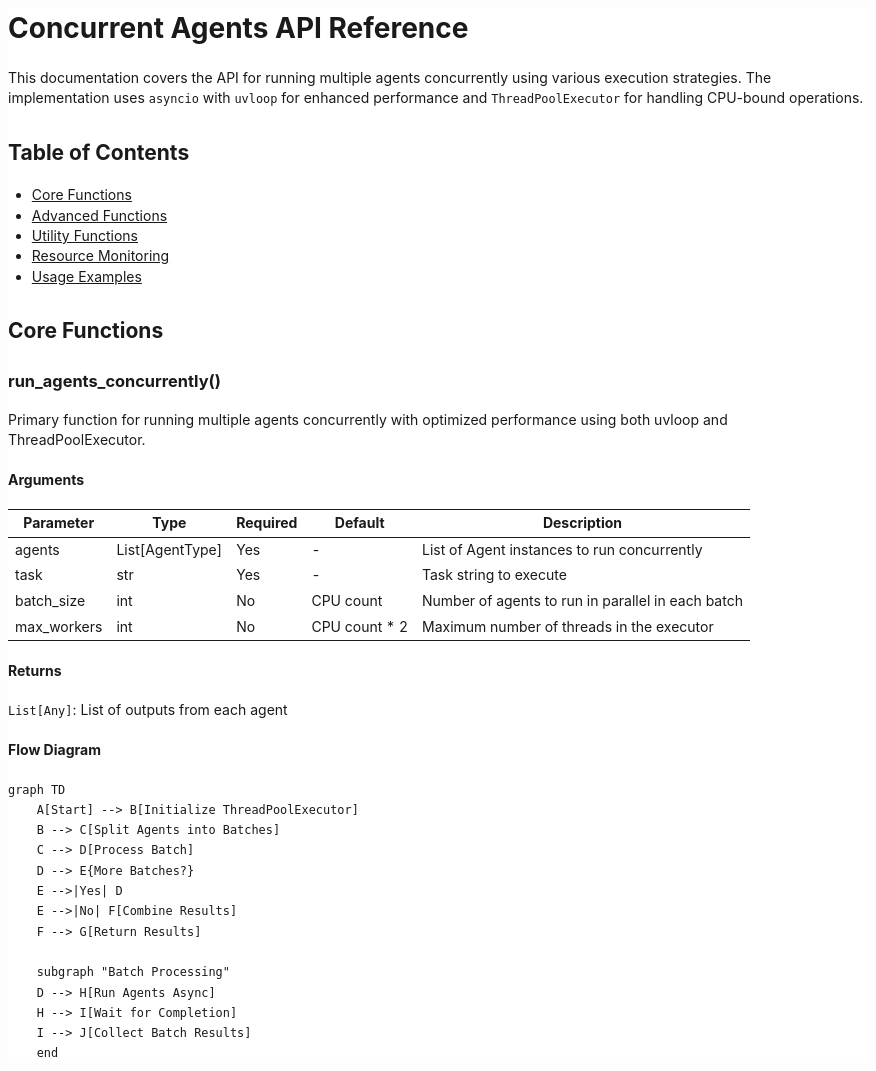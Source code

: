# Concurrent Agents API Reference

This documentation covers the API for running multiple agents concurrently using various execution strategies. The implementation uses `asyncio` with `uvloop` for enhanced performance and `ThreadPoolExecutor` for handling CPU-bound operations.

## Table of Contents
- [Core Functions](#core-functions)
- [Advanced Functions](#advanced-functions)
- [Utility Functions](#utility-functions)
- [Resource Monitoring](#resource-monitoring)
- [Usage Examples](#usage-examples)

## Core Functions

### run_agents_concurrently()

Primary function for running multiple agents concurrently with optimized performance using both uvloop and ThreadPoolExecutor.

#### Arguments

| Parameter    | Type           | Required | Default        | Description |
|-------------|----------------|----------|----------------|-------------|
| agents      | List[AgentType]| Yes      | -              | List of Agent instances to run concurrently |
| task        | str            | Yes      | -              | Task string to execute |
| batch_size  | int           | No       | CPU count      | Number of agents to run in parallel in each batch |
| max_workers | int           | No       | CPU count * 2  | Maximum number of threads in the executor |

#### Returns
`List[Any]`: List of outputs from each agent

#### Flow Diagram

```mermaid
graph TD
    A[Start] --> B[Initialize ThreadPoolExecutor]
    B --> C[Split Agents into Batches]
    C --> D[Process Batch]
    D --> E{More Batches?}
    E -->|Yes| D
    E -->|No| F[Combine Results]
    F --> G[Return Results]
    
    subgraph "Batch Processing"
    D --> H[Run Agents Async]
    H --> I[Wait for Completion]
    I --> J[Collect Batch Results]
    end
```
